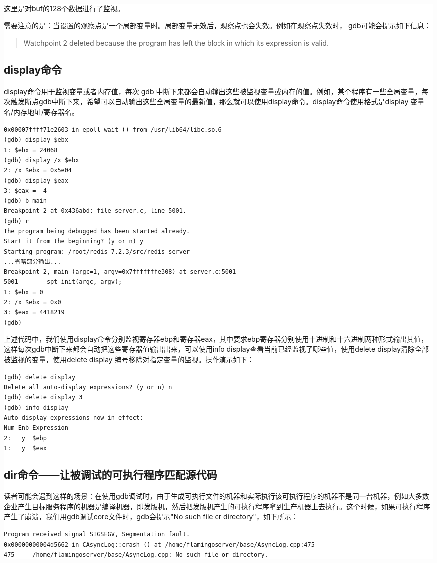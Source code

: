 这里是对buf的128个数据进行了监视。

需要注意的是：当设置的观察点是一个局部变量时。局部变量无效后，观察点也会失效。例如在观察点失效时， gdb可能会提示如下信息：

> Watchpoint 2 deleted because the program has left the block in which its expression is valid. 

## display命令
display命令用于监视变量或者内存值，每次 gdb 中断下来都会自动输出这些被监视变量或内存的值。例如，某个程序有一些全局变量，每次触发断点gdb中断下来，希望可以自动输出这些全局变量的最新值，那么就可以使用display命令。display命令使用格式是display 变量名/内存地址/寄存器名。

```text
0x00007ffff71e2603 in epoll_wait () from /usr/lib64/libc.so.6
(gdb) display $ebx
1: $ebx = 24068
(gdb) display /x $ebx
2: /x $ebx = 0x5e04
(gdb) display $eax
3: $eax = -4
(gdb) b main
Breakpoint 2 at 0x436abd: file server.c, line 5001.
(gdb) r
The program being debugged has been started already.
Start it from the beginning? (y or n) y
Starting program: /root/redis-7.2.3/src/redis-server 
...省略部分输出...
Breakpoint 2, main (argc=1, argv=0x7fffffffe308) at server.c:5001
5001        spt_init(argc, argv);
1: $ebx = 0
2: /x $ebx = 0x0
3: $eax = 4418219
(gdb)
```

上述代码中，我们使用display命令分别监视寄存器ebp和寄存器eax，其中要求ebp寄存器分别使用十进制和十六进制两种形式输出其值，这样每次gdb中断下来都会自动把这些寄存器值输出出来，可以使用info display查看当前已经监视了哪些值，使用delete display清除全部被监视的变量，使用delete display 编号移除对指定变量的监视。操作演示如下：

```text
(gdb) delete display
Delete all auto-display expressions? (y or n) n
(gdb) delete display 3
(gdb) info display
Auto-display expressions now in effect:
Num Enb Expression
2:   y  $ebp
1:   y  $eax
```

## dir命令——让被调试的可执行程序匹配源代码
读者可能会遇到这样的场景：在使用gdb调试时，由于生成可执行文件的机器和实际执行该可执行程序的机器不是同一台机器，例如大多数企业产生目标服务程序的机器是编译机器，即发版机，然后把发版机产生的可执行程序拿到生产机器上去执行。这个时候，如果可执行程序产生了崩溃，我们用gdb调试core文件时，gdb会提示"No such file or directory"，如下所示：

```text
Program received signal SIGSEGV, Segmentation fault.
0x00000000004d5662 in CAsyncLog::crash () at /home/flamingoserver/base/AsyncLog.cpp:475
475     /home/flamingoserver/base/AsyncLog.cpp: No such file or directory.
```
